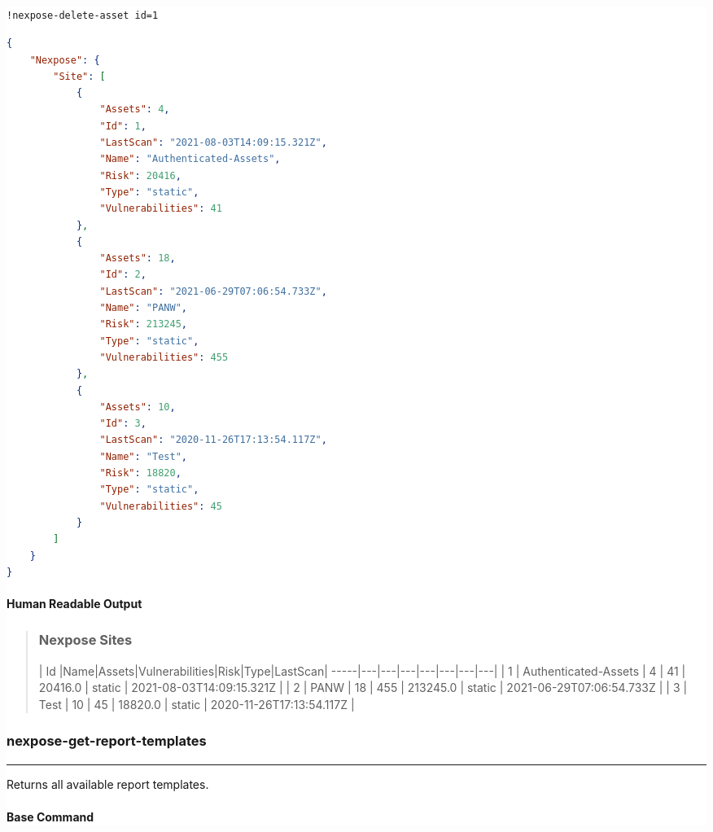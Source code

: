 ```!nexpose-delete-asset id=1```
```json
{
    "Nexpose": {
        "Site": [
            {
                "Assets": 4,
                "Id": 1,
                "LastScan": "2021-08-03T14:09:15.321Z",
                "Name": "Authenticated-Assets",
                "Risk": 20416,
                "Type": "static",
                "Vulnerabilities": 41
            },
            {
                "Assets": 18,
                "Id": 2,
                "LastScan": "2021-06-29T07:06:54.733Z",
                "Name": "PANW",
                "Risk": 213245,
                "Type": "static",
                "Vulnerabilities": 455
            },
            {
                "Assets": 10,
                "Id": 3,
                "LastScan": "2020-11-26T17:13:54.117Z",
                "Name": "Test",
                "Risk": 18820,
                "Type": "static",
                "Vulnerabilities": 45
            }
        ]
    }
}
```

#### Human Readable Output

>### Nexpose Sites
>| Id  |Name|Assets|Vulnerabilities|Risk|Type|LastScan|
-----|---|---|---|---|---|---|---|
>| 1   | Authenticated-Assets | 4 | 41 | 20416.0 | static | 2021-08-03T14:09:15.321Z |
>| 2 | PANW | 18 | 455 | 213245.0 | static | 2021-06-29T07:06:54.733Z |
>| 3   | Test | 10 | 45 | 18820.0 | static | 2020-11-26T17:13:54.117Z |


### nexpose-get-report-templates

***
Returns all available report templates.

#### Base Command
